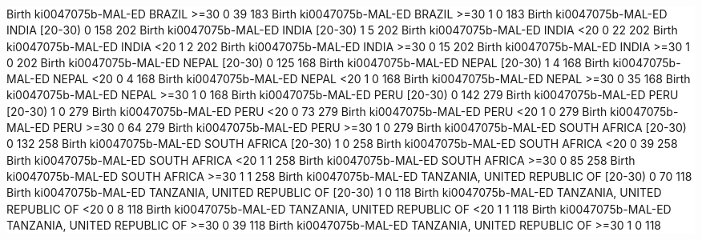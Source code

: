 Birth       ki0047075b-MAL-ED          BRAZIL                         >=30             0       39     183
Birth       ki0047075b-MAL-ED          BRAZIL                         >=30             1        0     183
Birth       ki0047075b-MAL-ED          INDIA                          [20-30)          0      158     202
Birth       ki0047075b-MAL-ED          INDIA                          [20-30)          1        5     202
Birth       ki0047075b-MAL-ED          INDIA                          <20              0       22     202
Birth       ki0047075b-MAL-ED          INDIA                          <20              1        2     202
Birth       ki0047075b-MAL-ED          INDIA                          >=30             0       15     202
Birth       ki0047075b-MAL-ED          INDIA                          >=30             1        0     202
Birth       ki0047075b-MAL-ED          NEPAL                          [20-30)          0      125     168
Birth       ki0047075b-MAL-ED          NEPAL                          [20-30)          1        4     168
Birth       ki0047075b-MAL-ED          NEPAL                          <20              0        4     168
Birth       ki0047075b-MAL-ED          NEPAL                          <20              1        0     168
Birth       ki0047075b-MAL-ED          NEPAL                          >=30             0       35     168
Birth       ki0047075b-MAL-ED          NEPAL                          >=30             1        0     168
Birth       ki0047075b-MAL-ED          PERU                           [20-30)          0      142     279
Birth       ki0047075b-MAL-ED          PERU                           [20-30)          1        0     279
Birth       ki0047075b-MAL-ED          PERU                           <20              0       73     279
Birth       ki0047075b-MAL-ED          PERU                           <20              1        0     279
Birth       ki0047075b-MAL-ED          PERU                           >=30             0       64     279
Birth       ki0047075b-MAL-ED          PERU                           >=30             1        0     279
Birth       ki0047075b-MAL-ED          SOUTH AFRICA                   [20-30)          0      132     258
Birth       ki0047075b-MAL-ED          SOUTH AFRICA                   [20-30)          1        0     258
Birth       ki0047075b-MAL-ED          SOUTH AFRICA                   <20              0       39     258
Birth       ki0047075b-MAL-ED          SOUTH AFRICA                   <20              1        1     258
Birth       ki0047075b-MAL-ED          SOUTH AFRICA                   >=30             0       85     258
Birth       ki0047075b-MAL-ED          SOUTH AFRICA                   >=30             1        1     258
Birth       ki0047075b-MAL-ED          TANZANIA, UNITED REPUBLIC OF   [20-30)          0       70     118
Birth       ki0047075b-MAL-ED          TANZANIA, UNITED REPUBLIC OF   [20-30)          1        0     118
Birth       ki0047075b-MAL-ED          TANZANIA, UNITED REPUBLIC OF   <20              0        8     118
Birth       ki0047075b-MAL-ED          TANZANIA, UNITED REPUBLIC OF   <20              1        1     118
Birth       ki0047075b-MAL-ED          TANZANIA, UNITED REPUBLIC OF   >=30             0       39     118
Birth       ki0047075b-MAL-ED          TANZANIA, UNITED REPUBLIC OF   >=30             1        0     118